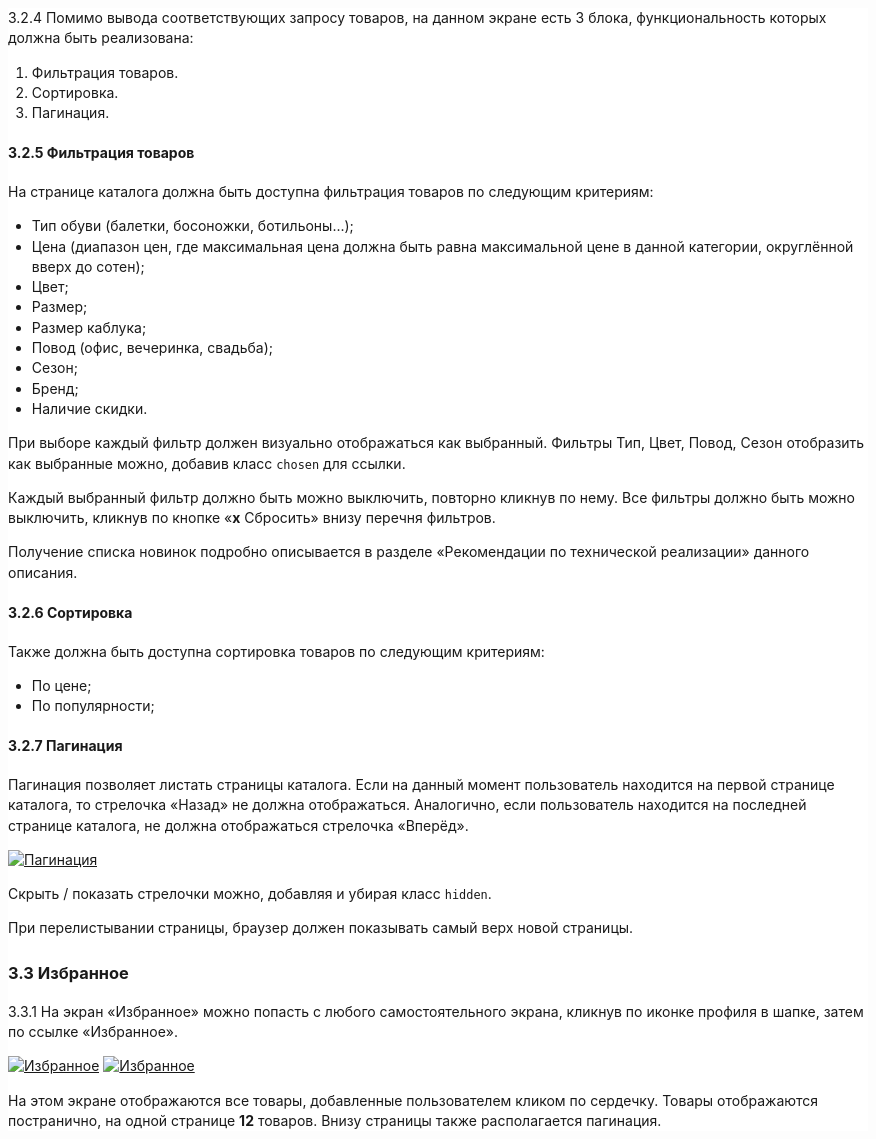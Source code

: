 3.2.4 Помимо вывода соответствующих запросу товаров, на данном экране есть 3 блока, функциональность которых должна быть реализована:

1. Фильтрация товаров.
2. Сортировка.
3. Пагинация.

#### 3.2.5 Фильтрация товаров

На странице каталога должна быть доступна фильтрация товаров по следующим критериям:
+ Тип обуви (балетки, босоножки, ботильоны...);
+ Цена (диапазон цен, где максимальная цена должна быть равна максимальной цене в данной категории, округлённой вверх до сотен);
+ Цвет;
+ Размер;
+ Размер каблука;
+ Повод (офис, вечеринка, свадьба);
+ Сезон;
+ Бренд;
+ Наличие скидки.

При выборе каждый фильтр должен визуально отображаться как выбранный. Фильтры Тип, Цвет, Повод, Сезон отобразить как выбранные можно, добавив класс `chosen` для ссылки.

Каждый выбранный фильтр должно быть можно выключить, повторно кликнув по нему. Все фильтры должно быть можно выключить, кликнув по кнопке «**x** Сбросить» внизу перечня фильтров.

Получение списка новинок подробно описывается в разделе «Рекомендации по технической реализации» данного описания.

#### 3.2.6 Сортировка

Также должна быть доступна сортировка товаров по следующим критериям:
+ По цене;
+ По популярности;

#### 3.2.7 Пагинация

Пагинация позволяет листать страницы каталога. Если на данный момент пользователь находится на первой странице каталога, то стрелочка «Назад» не должна отображаться. Аналогично, если пользователь находится на последней странице каталога, не должна отображаться стрелочка «Вперёд».

[![Пагинация](./resources/images/pagination.png)](./resources/pagination.png)

Cкрыть / показать стрелочки можно, добавляя и убирая класс `hidden`.

При перелистывании страницы, браузер должен показывать самый верх новой страницы.

### 3.3 Избранное

3.3.1 На экран «Избранное» можно попасть с любого самостоятельного экрана, кликнув по иконке профиля в шапке, затем по ссылке «Избранное».

[![Избранное](./resources/images/fav-small.jpg)](./resources/favourites.png) [![Избранное](./resources/images/des-fav-small.jpg)](./resources/images/des-fav-full.jpg)

На этом экране отображаются все товары, добавленные пользователем кликом по сердечку. Товары отображаются постранично, на одной странице **12** товаров. Внизу страницы также располагается пагинация.
